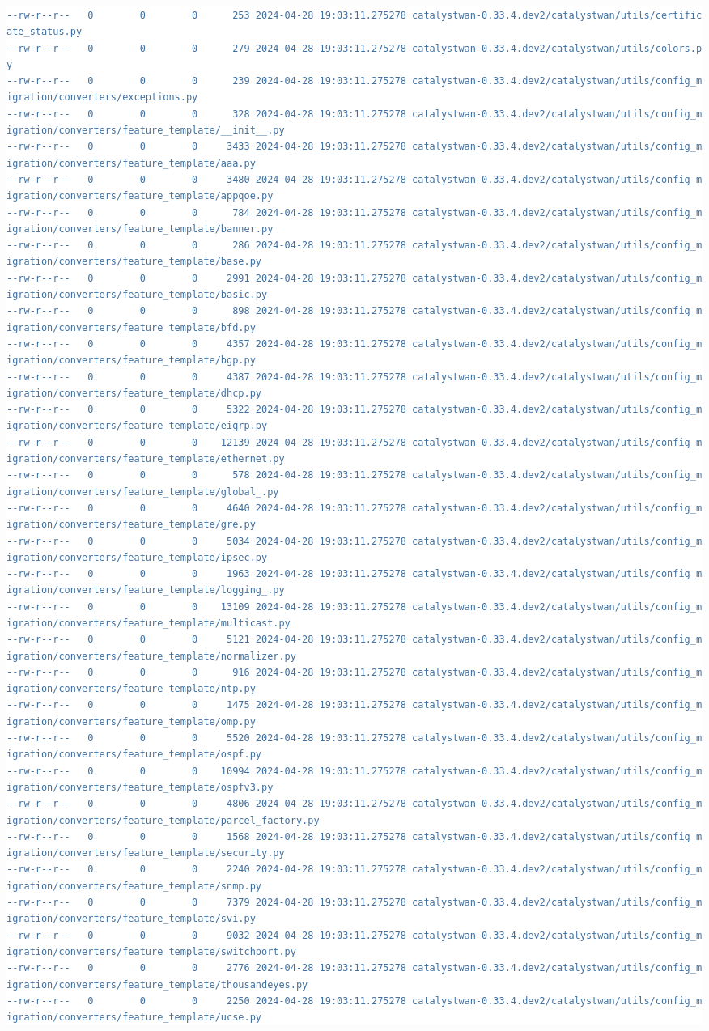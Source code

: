 ```diff
--rw-r--r--   0        0        0      253 2024-04-28 19:03:11.275278 catalystwan-0.33.4.dev2/catalystwan/utils/certificate_status.py
--rw-r--r--   0        0        0      279 2024-04-28 19:03:11.275278 catalystwan-0.33.4.dev2/catalystwan/utils/colors.py
--rw-r--r--   0        0        0      239 2024-04-28 19:03:11.275278 catalystwan-0.33.4.dev2/catalystwan/utils/config_migration/converters/exceptions.py
--rw-r--r--   0        0        0      328 2024-04-28 19:03:11.275278 catalystwan-0.33.4.dev2/catalystwan/utils/config_migration/converters/feature_template/__init__.py
--rw-r--r--   0        0        0     3433 2024-04-28 19:03:11.275278 catalystwan-0.33.4.dev2/catalystwan/utils/config_migration/converters/feature_template/aaa.py
--rw-r--r--   0        0        0     3480 2024-04-28 19:03:11.275278 catalystwan-0.33.4.dev2/catalystwan/utils/config_migration/converters/feature_template/appqoe.py
--rw-r--r--   0        0        0      784 2024-04-28 19:03:11.275278 catalystwan-0.33.4.dev2/catalystwan/utils/config_migration/converters/feature_template/banner.py
--rw-r--r--   0        0        0      286 2024-04-28 19:03:11.275278 catalystwan-0.33.4.dev2/catalystwan/utils/config_migration/converters/feature_template/base.py
--rw-r--r--   0        0        0     2991 2024-04-28 19:03:11.275278 catalystwan-0.33.4.dev2/catalystwan/utils/config_migration/converters/feature_template/basic.py
--rw-r--r--   0        0        0      898 2024-04-28 19:03:11.275278 catalystwan-0.33.4.dev2/catalystwan/utils/config_migration/converters/feature_template/bfd.py
--rw-r--r--   0        0        0     4357 2024-04-28 19:03:11.275278 catalystwan-0.33.4.dev2/catalystwan/utils/config_migration/converters/feature_template/bgp.py
--rw-r--r--   0        0        0     4387 2024-04-28 19:03:11.275278 catalystwan-0.33.4.dev2/catalystwan/utils/config_migration/converters/feature_template/dhcp.py
--rw-r--r--   0        0        0     5322 2024-04-28 19:03:11.275278 catalystwan-0.33.4.dev2/catalystwan/utils/config_migration/converters/feature_template/eigrp.py
--rw-r--r--   0        0        0    12139 2024-04-28 19:03:11.275278 catalystwan-0.33.4.dev2/catalystwan/utils/config_migration/converters/feature_template/ethernet.py
--rw-r--r--   0        0        0      578 2024-04-28 19:03:11.275278 catalystwan-0.33.4.dev2/catalystwan/utils/config_migration/converters/feature_template/global_.py
--rw-r--r--   0        0        0     4640 2024-04-28 19:03:11.275278 catalystwan-0.33.4.dev2/catalystwan/utils/config_migration/converters/feature_template/gre.py
--rw-r--r--   0        0        0     5034 2024-04-28 19:03:11.275278 catalystwan-0.33.4.dev2/catalystwan/utils/config_migration/converters/feature_template/ipsec.py
--rw-r--r--   0        0        0     1963 2024-04-28 19:03:11.275278 catalystwan-0.33.4.dev2/catalystwan/utils/config_migration/converters/feature_template/logging_.py
--rw-r--r--   0        0        0    13109 2024-04-28 19:03:11.275278 catalystwan-0.33.4.dev2/catalystwan/utils/config_migration/converters/feature_template/multicast.py
--rw-r--r--   0        0        0     5121 2024-04-28 19:03:11.275278 catalystwan-0.33.4.dev2/catalystwan/utils/config_migration/converters/feature_template/normalizer.py
--rw-r--r--   0        0        0      916 2024-04-28 19:03:11.275278 catalystwan-0.33.4.dev2/catalystwan/utils/config_migration/converters/feature_template/ntp.py
--rw-r--r--   0        0        0     1475 2024-04-28 19:03:11.275278 catalystwan-0.33.4.dev2/catalystwan/utils/config_migration/converters/feature_template/omp.py
--rw-r--r--   0        0        0     5520 2024-04-28 19:03:11.275278 catalystwan-0.33.4.dev2/catalystwan/utils/config_migration/converters/feature_template/ospf.py
--rw-r--r--   0        0        0    10994 2024-04-28 19:03:11.275278 catalystwan-0.33.4.dev2/catalystwan/utils/config_migration/converters/feature_template/ospfv3.py
--rw-r--r--   0        0        0     4806 2024-04-28 19:03:11.275278 catalystwan-0.33.4.dev2/catalystwan/utils/config_migration/converters/feature_template/parcel_factory.py
--rw-r--r--   0        0        0     1568 2024-04-28 19:03:11.275278 catalystwan-0.33.4.dev2/catalystwan/utils/config_migration/converters/feature_template/security.py
--rw-r--r--   0        0        0     2240 2024-04-28 19:03:11.275278 catalystwan-0.33.4.dev2/catalystwan/utils/config_migration/converters/feature_template/snmp.py
--rw-r--r--   0        0        0     7379 2024-04-28 19:03:11.275278 catalystwan-0.33.4.dev2/catalystwan/utils/config_migration/converters/feature_template/svi.py
--rw-r--r--   0        0        0     9032 2024-04-28 19:03:11.275278 catalystwan-0.33.4.dev2/catalystwan/utils/config_migration/converters/feature_template/switchport.py
--rw-r--r--   0        0        0     2776 2024-04-28 19:03:11.275278 catalystwan-0.33.4.dev2/catalystwan/utils/config_migration/converters/feature_template/thousandeyes.py
--rw-r--r--   0        0        0     2250 2024-04-28 19:03:11.275278 catalystwan-0.33.4.dev2/catalystwan/utils/config_migration/converters/feature_template/ucse.py
```
